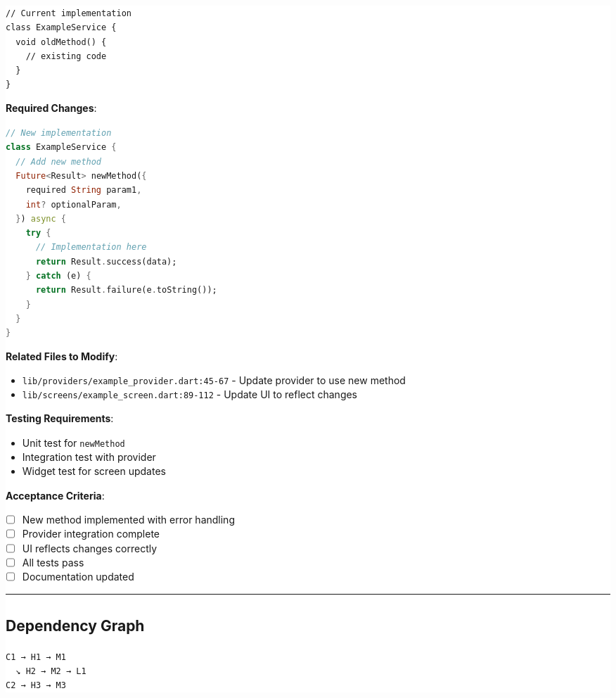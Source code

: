```markdown
// Current implementation
class ExampleService {
  void oldMethod() {
    // existing code
  }
}
```

**Required Changes**:

```dart
// New implementation
class ExampleService {
  // Add new method
  Future<Result> newMethod({
    required String param1,
    int? optionalParam,
  }) async {
    try {
      // Implementation here
      return Result.success(data);
    } catch (e) {
      return Result.failure(e.toString());
    }
  }
}
```

**Related Files to Modify**:

- `lib/providers/example_provider.dart:45-67` - Update provider to use new method
- `lib/screens/example_screen.dart:89-112` - Update UI to reflect changes

**Testing Requirements**:

- Unit test for `newMethod`
- Integration test with provider
- Widget test for screen updates

**Acceptance Criteria**:

- [ ] New method implemented with error handling
- [ ] Provider integration complete
- [ ] UI reflects changes correctly
- [ ] All tests pass
- [ ] Documentation updated

---

## Dependency Graph

```text
C1 → H1 → M1
  ↘ H2 → M2 → L1
C2 → H3 → M3
```
